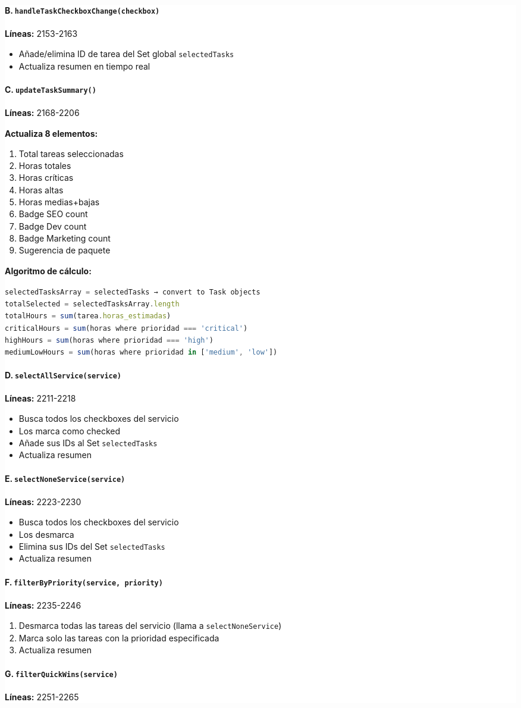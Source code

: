 #### B. `handleTaskCheckboxChange(checkbox)`
**Líneas:** 2153-2163

- Añade/elimina ID de tarea del Set global `selectedTasks`
- Actualiza resumen en tiempo real

#### C. `updateTaskSummary()`
**Líneas:** 2168-2206

**Actualiza 8 elementos:**
1. Total tareas seleccionadas
2. Horas totales
3. Horas críticas
4. Horas altas
5. Horas medias+bajas
6. Badge SEO count
7. Badge Dev count
8. Badge Marketing count
9. Sugerencia de paquete

**Algoritmo de cálculo:**
```javascript
selectedTasksArray = selectedTasks → convert to Task objects
totalSelected = selectedTasksArray.length
totalHours = sum(tarea.horas_estimadas)
criticalHours = sum(horas where prioridad === 'critical')
highHours = sum(horas where prioridad === 'high')
mediumLowHours = sum(horas where prioridad in ['medium', 'low'])
```

#### D. `selectAllService(service)`
**Líneas:** 2211-2218

- Busca todos los checkboxes del servicio
- Los marca como checked
- Añade sus IDs al Set `selectedTasks`
- Actualiza resumen

#### E. `selectNoneService(service)`
**Líneas:** 2223-2230

- Busca todos los checkboxes del servicio
- Los desmarca
- Elimina sus IDs del Set `selectedTasks`
- Actualiza resumen

#### F. `filterByPriority(service, priority)`
**Líneas:** 2235-2246

1. Desmarca todas las tareas del servicio (llama a `selectNoneService`)
2. Marca solo las tareas con la prioridad especificada
3. Actualiza resumen

#### G. `filterQuickWins(service)`
**Líneas:** 2251-2265
